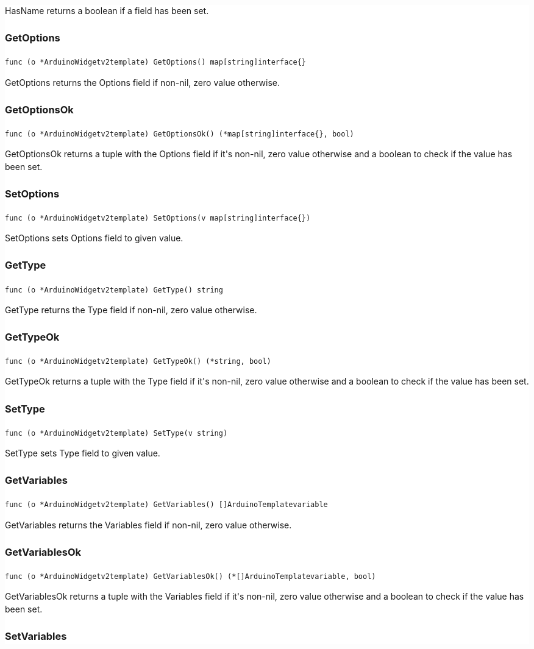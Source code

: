 HasName returns a boolean if a field has been set.

### GetOptions

`func (o *ArduinoWidgetv2template) GetOptions() map[string]interface{}`

GetOptions returns the Options field if non-nil, zero value otherwise.

### GetOptionsOk

`func (o *ArduinoWidgetv2template) GetOptionsOk() (*map[string]interface{}, bool)`

GetOptionsOk returns a tuple with the Options field if it's non-nil, zero value otherwise
and a boolean to check if the value has been set.

### SetOptions

`func (o *ArduinoWidgetv2template) SetOptions(v map[string]interface{})`

SetOptions sets Options field to given value.


### GetType

`func (o *ArduinoWidgetv2template) GetType() string`

GetType returns the Type field if non-nil, zero value otherwise.

### GetTypeOk

`func (o *ArduinoWidgetv2template) GetTypeOk() (*string, bool)`

GetTypeOk returns a tuple with the Type field if it's non-nil, zero value otherwise
and a boolean to check if the value has been set.

### SetType

`func (o *ArduinoWidgetv2template) SetType(v string)`

SetType sets Type field to given value.


### GetVariables

`func (o *ArduinoWidgetv2template) GetVariables() []ArduinoTemplatevariable`

GetVariables returns the Variables field if non-nil, zero value otherwise.

### GetVariablesOk

`func (o *ArduinoWidgetv2template) GetVariablesOk() (*[]ArduinoTemplatevariable, bool)`

GetVariablesOk returns a tuple with the Variables field if it's non-nil, zero value otherwise
and a boolean to check if the value has been set.

### SetVariables

